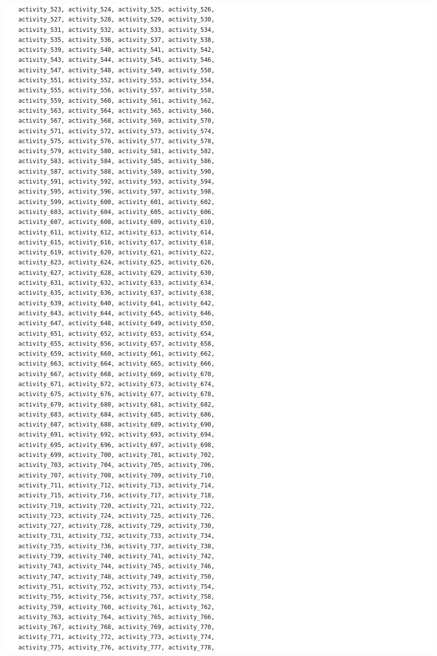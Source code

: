         activity_523, activity_524, activity_525, activity_526,
        activity_527, activity_528, activity_529, activity_530,
        activity_531, activity_532, activity_533, activity_534,
        activity_535, activity_536, activity_537, activity_538,
        activity_539, activity_540, activity_541, activity_542,
        activity_543, activity_544, activity_545, activity_546,
        activity_547, activity_548, activity_549, activity_550,
        activity_551, activity_552, activity_553, activity_554,
        activity_555, activity_556, activity_557, activity_558,
        activity_559, activity_560, activity_561, activity_562,
        activity_563, activity_564, activity_565, activity_566,
        activity_567, activity_568, activity_569, activity_570,
        activity_571, activity_572, activity_573, activity_574,
        activity_575, activity_576, activity_577, activity_578,
        activity_579, activity_580, activity_581, activity_582,
        activity_583, activity_584, activity_585, activity_586,
        activity_587, activity_588, activity_589, activity_590,
        activity_591, activity_592, activity_593, activity_594,
        activity_595, activity_596, activity_597, activity_598,
        activity_599, activity_600, activity_601, activity_602,
        activity_603, activity_604, activity_605, activity_606,
        activity_607, activity_608, activity_609, activity_610,
        activity_611, activity_612, activity_613, activity_614,
        activity_615, activity_616, activity_617, activity_618,
        activity_619, activity_620, activity_621, activity_622,
        activity_623, activity_624, activity_625, activity_626,
        activity_627, activity_628, activity_629, activity_630,
        activity_631, activity_632, activity_633, activity_634,
        activity_635, activity_636, activity_637, activity_638,
        activity_639, activity_640, activity_641, activity_642,
        activity_643, activity_644, activity_645, activity_646,
        activity_647, activity_648, activity_649, activity_650,
        activity_651, activity_652, activity_653, activity_654,
        activity_655, activity_656, activity_657, activity_658,
        activity_659, activity_660, activity_661, activity_662,
        activity_663, activity_664, activity_665, activity_666,
        activity_667, activity_668, activity_669, activity_670,
        activity_671, activity_672, activity_673, activity_674,
        activity_675, activity_676, activity_677, activity_678,
        activity_679, activity_680, activity_681, activity_682,
        activity_683, activity_684, activity_685, activity_686,
        activity_687, activity_688, activity_689, activity_690,
        activity_691, activity_692, activity_693, activity_694,
        activity_695, activity_696, activity_697, activity_698,
        activity_699, activity_700, activity_701, activity_702,
        activity_703, activity_704, activity_705, activity_706,
        activity_707, activity_708, activity_709, activity_710,
        activity_711, activity_712, activity_713, activity_714,
        activity_715, activity_716, activity_717, activity_718,
        activity_719, activity_720, activity_721, activity_722,
        activity_723, activity_724, activity_725, activity_726,
        activity_727, activity_728, activity_729, activity_730,
        activity_731, activity_732, activity_733, activity_734,
        activity_735, activity_736, activity_737, activity_738,
        activity_739, activity_740, activity_741, activity_742,
        activity_743, activity_744, activity_745, activity_746,
        activity_747, activity_748, activity_749, activity_750,
        activity_751, activity_752, activity_753, activity_754,
        activity_755, activity_756, activity_757, activity_758,
        activity_759, activity_760, activity_761, activity_762,
        activity_763, activity_764, activity_765, activity_766,
        activity_767, activity_768, activity_769, activity_770,
        activity_771, activity_772, activity_773, activity_774,
        activity_775, activity_776, activity_777, activity_778,